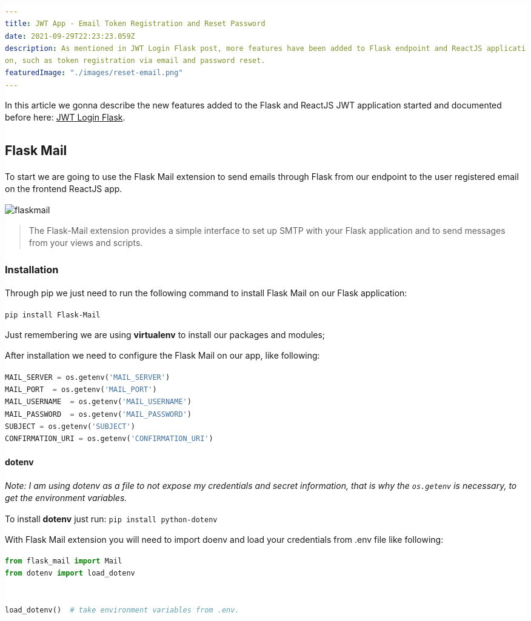 ```yaml
---
title: JWT App - Email Token Registration and Reset Password
date: 2021-09-29T22:23:23.059Z
description: As mentioned in JWT Login Flask post, more features have been added to Flask endpoint and ReactJS application, such as token registration via email and password reset.
featuredImage: "./images/reset-email.png"
---
```


In this article we gonna describe the new features added to the Flask and ReactJS JWT application started and documented before here: [JWT Login Flask](https://www.patriciadourado.com/frompat/jwt-login-flask/).

## Flask Mail

To start we are going to use the Flask Mail extension to send emails through Flask from our endpoint to the user registered email on the frontend ReactJS app.

![flaskmail](/images/flaskmail.png "Flask-Mail")

> The Flask-Mail extension provides a simple interface to set up SMTP with your Flask application and to send messages from your views and scripts.

### Installation

Through pip we just need to run the following command to install Flask Mail on our Flask application:

`pip install Flask-Mail`

Just remembering we are using **virtualenv** to install our packages and modules;

After installation we need to configure the Flask Mail on our app, like following:

```python
MAIL_SERVER = os.getenv('MAIL_SERVER')
MAIL_PORT  = os.getenv('MAIL_PORT')
MAIL_USERNAME  = os.getenv('MAIL_USERNAME')
MAIL_PASSWORD  = os.getenv('MAIL_PASSWORD')
SUBJECT = os.getenv('SUBJECT')
CONFIRMATION_URI = os.getenv('CONFIRMATION_URI')
```

#### dotenv

_Note: I am using dotenv as a file to not expose my credentials and secret information, that is why the `os.getenv` is necessary, to get the environment variables._

To install **dotenv** just run:
`pip install python-dotenv`

With Flask Mail extension you will need to import doenv and load your credentials from .env file like following:

```python
from flask_mail import Mail
from dotenv import load_dotenv


load_dotenv()  # take environment variables from .env.
```
